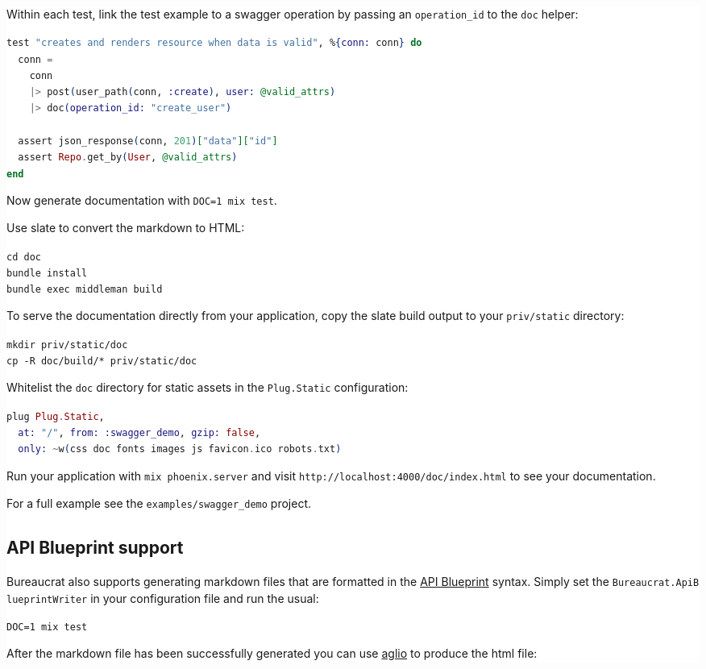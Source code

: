 Within each test, link the test example to a swagger operation by passing an `operation_id` to the `doc` helper:

```elixir
test "creates and renders resource when data is valid", %{conn: conn} do
  conn =
    conn
    |> post(user_path(conn, :create), user: @valid_attrs)
    |> doc(operation_id: "create_user")

  assert json_response(conn, 201)["data"]["id"]
  assert Repo.get_by(User, @valid_attrs)
end
```

Now generate documentation with `DOC=1 mix test`.

Use slate to convert the markdown to HTML:

```
cd doc
bundle install
bundle exec middleman build
```

To serve the documentation directly from your application, copy the slate build output to your `priv/static` directory:

```
mkdir priv/static/doc
cp -R doc/build/* priv/static/doc
```

Whitelist the `doc` directory for static assets in the `Plug.Static` configuration:

```elixir
plug Plug.Static,
  at: "/", from: :swagger_demo, gzip: false,
  only: ~w(css doc fonts images js favicon.ico robots.txt)
```

Run your application with `mix phoenix.server` and visit `http://localhost:4000/doc/index.html` to see your documentation.

For a full example see the `examples/swagger_demo` project.

## API Blueprint support

Bureaucrat also supports generating markdown files that are formatted in the [API Blueprint](https://apiblueprint.org/) syntax.
Simply set the `Bureaucrat.ApiBlueprintWriter` in your configuration file and run the usual:

```
DOC=1 mix test
```

After the markdown file has been successfully generated you can use [aglio](https://github.com/danielgtaylor/aglio) to produce the html file:
